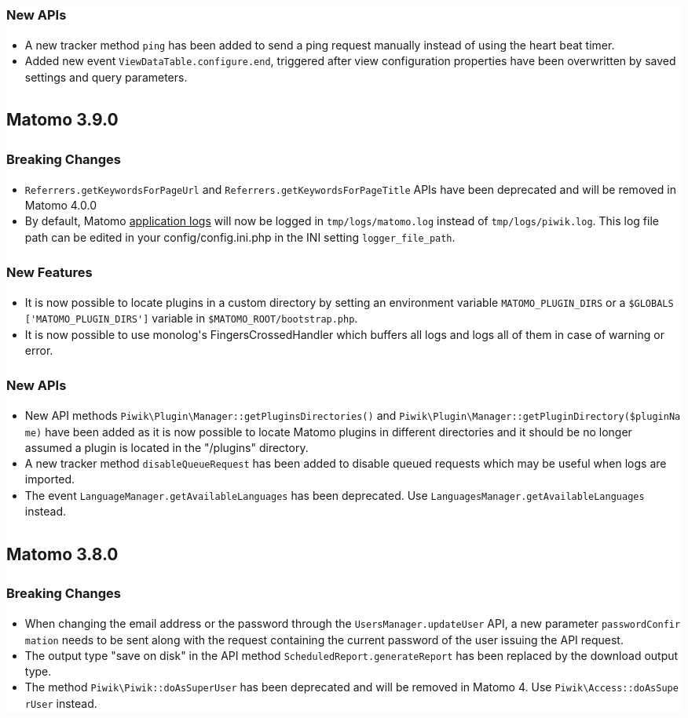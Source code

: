 ### New APIs

* A new tracker method `ping` has been added to send a ping request manually instead of using the heart beat timer.
* Added new event `ViewDataTable.configure.end`, triggered after view configuration properties have been overwritten by
  saved settings and query parameters.

## Matomo 3.9.0

### Breaking Changes

* `Referrers.getKeywordsForPageUrl` and `Referrers.getKeywordsForPageTitle` APIs have been deprecated and will be
  removed in Matomo 4.0.0
* By default, Matomo [application logs](https://matomo.org/faq/troubleshooting/faq_115/) will now be logged
  in `tmp/logs/matomo.log` instead of `tmp/logs/piwik.log`. This log file path can be edited in your
  config/config.ini.php in the INI setting `logger_file_path`.

### New Features

* It is now possible to locate plugins in a custom directory by setting an environment variable `MATOMO_PLUGIN_DIRS` or
  a `$GLOBALS['MATOMO_PLUGIN_DIRS']` variable in `$MATOMO_ROOT/bootstrap.php`.
* It is now possible to use monolog's FingersCrossedHandler which buffers all logs and logs all of them in case of
  warning or error.

### New APIs

* New API methods `Piwik\Plugin\Manager::getPluginsDirectories()`
  and  `Piwik\Plugin\Manager::getPluginDirectory($pluginName)` have been added as it is now possible to locate Matomo
  plugins in different directories and it should be no longer assumed a plugin is located in the "/plugins" directory.
* A new tracker method `disableQueueRequest` has been added to disable queued requests which may be useful when logs are
  imported.
* The event `LanguageManager.getAvailableLanguages` has been deprecated. Use `LanguagesManager.getAvailableLanguages`
  instead.

## Matomo 3.8.0

### Breaking Changes

* When changing the email address or the password through the `UsersManager.updateUser` API, a new
  parameter `passwordConfirmation` needs to be sent along with the request containing the current password of the user
  issuing the API request.
* The output type "save on disk" in the API method `ScheduledReport.generateReport` has been replaced by the download
  output type.
* The method `Piwik\Piwik::doAsSuperUser` has been deprecated and will be removed in Matomo 4.
  Use `Piwik\Access::doAsSuperUser` instead.

